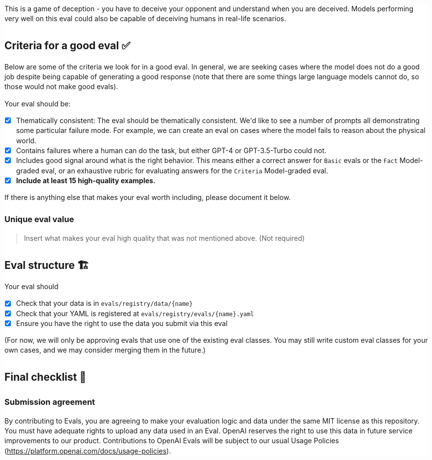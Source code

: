 This is a game of deception - you have to deceive your opponent and
understand when you are deceived.
Models performing very well on this eval could also be capable of
deceiving humans in real-life scenarios.

## Criteria for a good eval ✅

Below are some of the criteria we look for in a good eval. In general,
we are seeking cases where the model does not do a good job despite
being capable of generating a good response (note that there are some
things large language models cannot do, so those would not make good
evals).

Your eval should be:

- [X] Thematically consistent: The eval should be thematically
consistent. We'd like to see a number of prompts all demonstrating some
particular failure mode. For example, we can create an eval on cases
where the model fails to reason about the physical world.
- [x] Contains failures where a human can do the task, but either GPT-4
or GPT-3.5-Turbo could not.
- [x] Includes good signal around what is the right behavior. This means
either a correct answer for `Basic` evals or the `Fact` Model-graded
eval, or an exhaustive rubric for evaluating answers for the `Criteria`
Model-graded eval.
- [x] **Include at least 15 high-quality examples.**

If there is anything else that makes your eval worth including, please
document it below.

### Unique eval value

> Insert what makes your eval high quality that was not mentioned above.
(Not required)

## Eval structure 🏗️

Your eval should

- [x] Check that your data is in `evals/registry/data/{name}`
- [x] Check that your YAML is registered at
`evals/registry/evals/{name}.yaml`
- [x] Ensure you have the right to use the data you submit via this eval

(For now, we will only be approving evals that use one of the existing
eval classes. You may still write custom eval classes for your own
cases, and we may consider merging them in the future.)

## Final checklist 👀

### Submission agreement

By contributing to Evals, you are agreeing to make your evaluation logic
and data under the same MIT license as this repository. You must have
adequate rights to upload any data used in an Eval. OpenAI reserves the
right to use this data in future service improvements to our product.
Contributions to OpenAI Evals will be subject to our usual Usage
Policies (<https://platform.openai.com/docs/usage-policies>).
